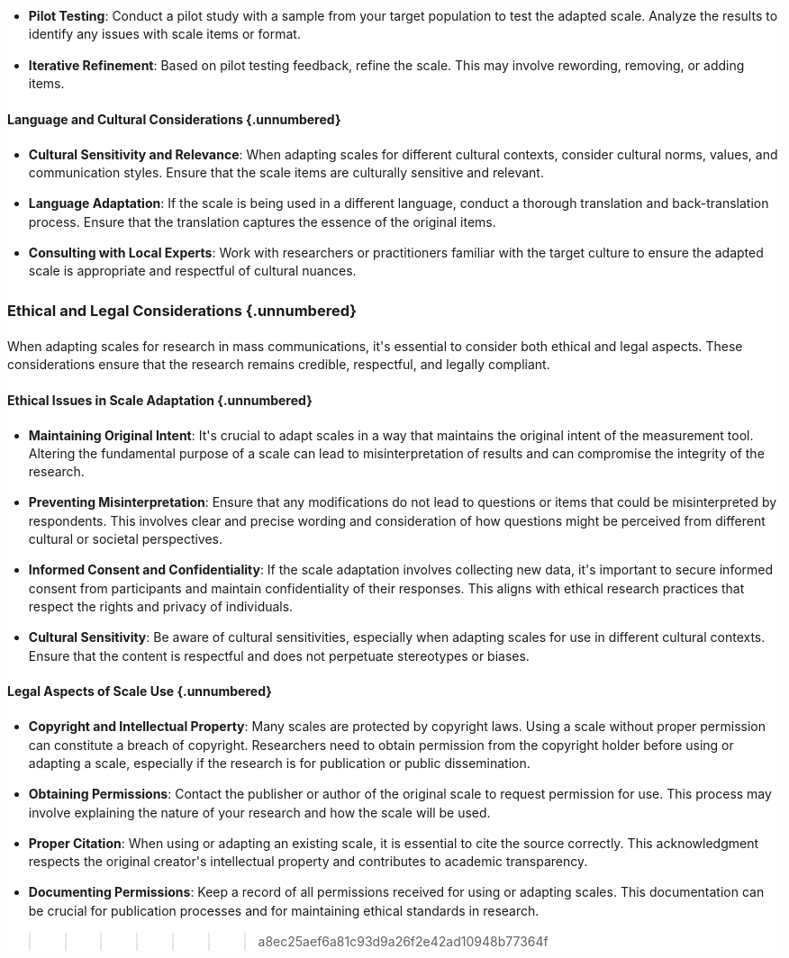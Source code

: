 -   **Pilot Testing**: Conduct a pilot study with a sample from your target population to test the adapted scale. Analyze the results to identify any issues with scale items or format.

-   **Iterative Refinement**: Based on pilot testing feedback, refine the scale. This may involve rewording, removing, or adding items.

#### Language and Cultural Considerations {.unnumbered}

-   **Cultural Sensitivity and Relevance**: When adapting scales for different cultural contexts, consider cultural norms, values, and communication styles. Ensure that the scale items are culturally sensitive and relevant.

-   **Language Adaptation**: If the scale is being used in a different language, conduct a thorough translation and back-translation process. Ensure that the translation captures the essence of the original items.

-   **Consulting with Local Experts**: Work with researchers or practitioners familiar with the target culture to ensure the adapted scale is appropriate and respectful of cultural nuances.

### Ethical and Legal Considerations {.unnumbered}

When adapting scales for research in mass communications, it's essential to consider both ethical and legal aspects. These considerations ensure that the research remains credible, respectful, and legally compliant.

#### Ethical Issues in Scale Adaptation {.unnumbered}

-   **Maintaining Original Intent**: It's crucial to adapt scales in a way that maintains the original intent of the measurement tool. Altering the fundamental purpose of a scale can lead to misinterpretation of results and can compromise the integrity of the research.

-   **Preventing Misinterpretation**: Ensure that any modifications do not lead to questions or items that could be misinterpreted by respondents. This involves clear and precise wording and consideration of how questions might be perceived from different cultural or societal perspectives.

-   **Informed Consent and Confidentiality**: If the scale adaptation involves collecting new data, it's important to secure informed consent from participants and maintain confidentiality of their responses. This aligns with ethical research practices that respect the rights and privacy of individuals.

-   **Cultural Sensitivity**: Be aware of cultural sensitivities, especially when adapting scales for use in different cultural contexts. Ensure that the content is respectful and does not perpetuate stereotypes or biases.

#### Legal Aspects of Scale Use {.unnumbered}

-   **Copyright and Intellectual Property**: Many scales are protected by copyright laws. Using a scale without proper permission can constitute a breach of copyright. Researchers need to obtain permission from the copyright holder before using or adapting a scale, especially if the research is for publication or public dissemination.

-   **Obtaining Permissions**: Contact the publisher or author of the original scale to request permission for use. This process may involve explaining the nature of your research and how the scale will be used.

-   **Proper Citation**: When using or adapting an existing scale, it is essential to cite the source correctly. This acknowledgment respects the original creator's intellectual property and contributes to academic transparency.

-   **Documenting Permissions**: Keep a record of all permissions received for using or adapting scales. This documentation can be crucial for publication processes and for maintaining ethical standards in research.
>>>>>>> a8ec25aef6a81c93d9a26f2e42ad10948b77364f
